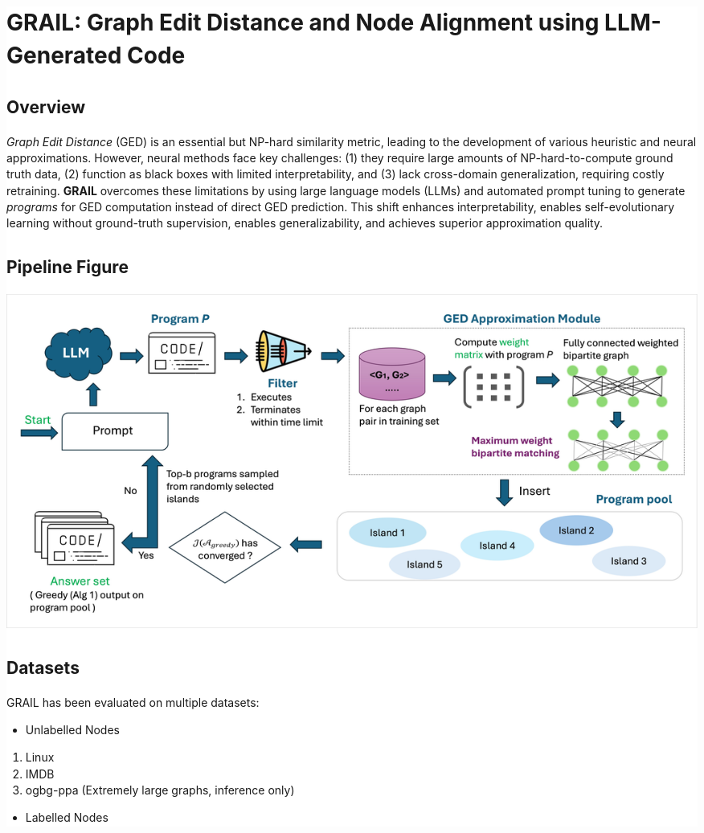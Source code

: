 # GRAIL: Graph Edit Distance and Node Alignment using LLM-Generated Code

## Overview

*Graph Edit Distance* (GED) is an essential but NP-hard similarity metric, leading to the development of various heuristic and neural approximations. However, neural methods face key challenges: (1) they require large amounts of NP-hard-to-compute ground truth data, (2) function as black boxes with limited interpretability, and (3) lack cross-domain generalization, requiring costly retraining. **GRAIL** overcomes these limitations by using large language models (LLMs) and automated prompt tuning to generate *programs* for GED computation instead of direct GED prediction. This shift enhances interpretability, enables self-evolutionary learning without ground-truth supervision, enables generalizability, and achieves superior approximation quality.

## Pipeline Figure

![Pipeline](grail_pipeline.jpg)

## Datasets

GRAIL has been evaluated on multiple datasets:

* Unlabelled Nodes

1. Linux
2. IMDB
3. ogbg-ppa (Extremely large graphs, inference only)

* Labelled Nodes
